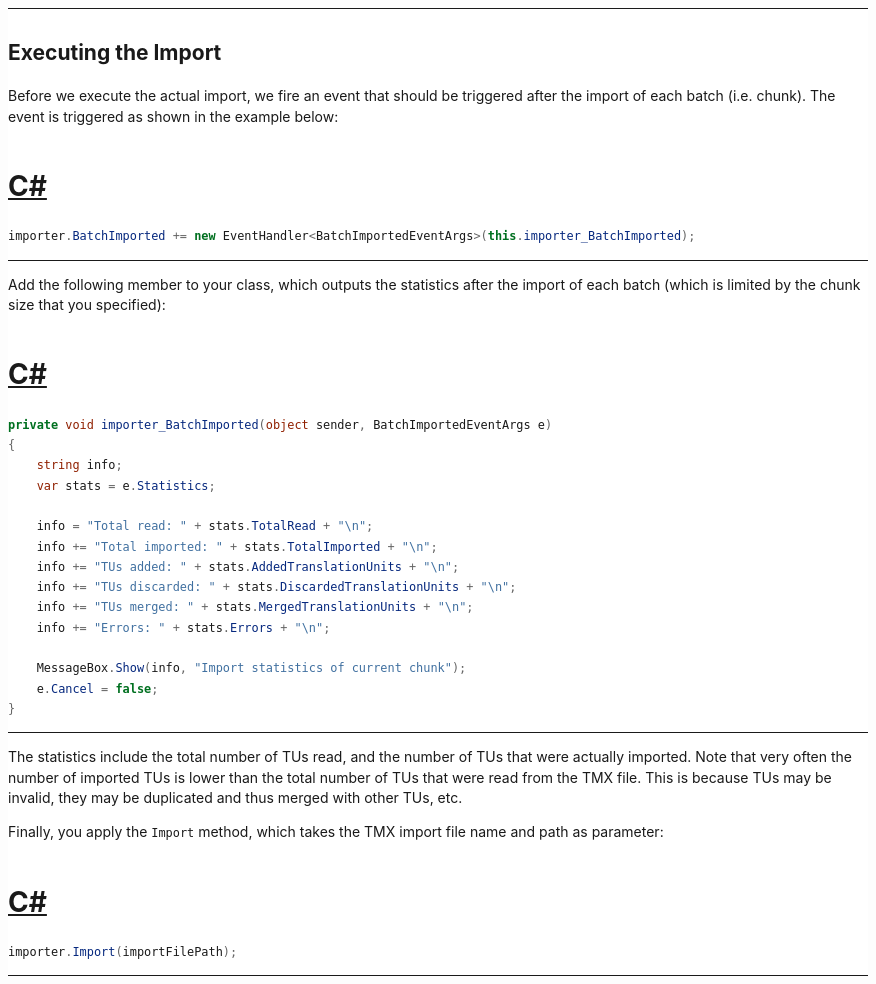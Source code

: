 ***

Executing the Import
--

Before we execute the actual import, we fire an event that should be triggered after the import of each batch (i.e. chunk). The event is triggered as shown in the example below:

# [C#](#tab/tabid-14)
```cs
importer.BatchImported += new EventHandler<BatchImportedEventArgs>(this.importer_BatchImported);
```
***

Add the following member to your class, which outputs the statistics after the import of each batch (which is limited by the chunk size that you specified):

# [C#](#tab/tabid-15)
```cs
private void importer_BatchImported(object sender, BatchImportedEventArgs e)
{
    string info;
    var stats = e.Statistics;

    info = "Total read: " + stats.TotalRead + "\n";
    info += "Total imported: " + stats.TotalImported + "\n";
    info += "TUs added: " + stats.AddedTranslationUnits + "\n";
    info += "TUs discarded: " + stats.DiscardedTranslationUnits + "\n";
    info += "TUs merged: " + stats.MergedTranslationUnits + "\n";
    info += "Errors: " + stats.Errors + "\n";

    MessageBox.Show(info, "Import statistics of current chunk");
    e.Cancel = false;
}
```
***

The statistics include the total number of TUs read, and the number of TUs that were actually imported. Note that very often the number of imported TUs is lower than the total number of TUs that were read from the TMX file. This is because TUs may be invalid, they may be duplicated and thus merged with other TUs, etc.

Finally, you apply the ```Import``` method, which takes the TMX import file name and path as parameter:

# [C#](#tab/tabid-16)
```cs
importer.Import(importFilePath);
```
***
